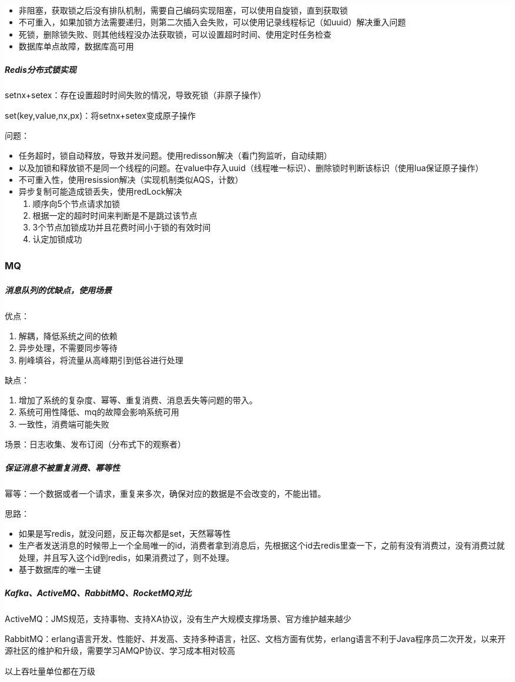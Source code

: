 * 非阻塞，获取锁之后没有排队机制，需要自己编码实现阻塞，可以使用自旋锁，直到获取锁
* 不可重入，如果加锁方法需要递归，则第二次插入会失败，可以使用记录线程标记（如uuid）解决重入问题
* 死锁，删除锁失败、则其他线程没办法获取锁，可以设置超时时间、使用定时任务检查
* 数据库单点故障，数据库高可用

##### Redis分布式锁实现

setnx+setex：存在设置超时时间失败的情况，导致死锁（非原子操作）

set(key,value,nx,px)：将setnx+setex变成原子操作

问题：

* 任务超时，锁自动释放，导致并发问题。使用redisson解决（看门狗监听，自动续期）
* 以及加锁和释放锁不是同一个线程的问题。在value中存入uuid（线程唯一标识）、删除锁时判断该标识（使用lua保证原子操作）
* 不可重入性，使用resission解决（实现机制类似AQS，计数）
* 异步复制可能造成锁丢失，使用redLock解决
  1. 顺序向5个节点请求加锁
  2. 根据一定的超时时间来判断是不是跳过该节点
  3. 3个节点加锁成功并且花费时间小于锁的有效时间
  4. 认定加锁成功

### MQ

##### 消息队列的优缺点，使用场景

优点：

1. 解耦，降低系统之间的依赖
2. 异步处理，不需要同步等待
3. 削峰填谷，将流量从高峰期引到低谷进行处理

缺点：

1. 增加了系统的复杂度、幂等、重复消费、消息丢失等问题的带入。
2. 系统可用性降低、mq的故障会影响系统可用
3. 一致性，消费端可能失败

场景：日志收集、发布订阅（分布式下的观察者）

##### 保证消息不被重复消费、幂等性

幂等：一个数据或者一个请求，重复来多次，确保对应的数据是不会改变的，不能出错。

思路：

* 如果是写redis，就没问题，反正每次都是set，天然幂等性
* 生产者发送消息的时候带上一个全局唯一的id，消费者拿到消息后，先根据这个id去redis里查一下，之前有没有消费过，没有消费过就处理，并且写入这个id到redis，如果消费过了，则不处理。
* 基于数据库的唯一主键

##### Kafka、ActiveMQ、RabbitMQ、RocketMQ对比

ActiveMQ：JMS规范，支持事物、支持XA协议，没有生产大规模支撑场景、官方维护越来越少

RabbitMQ：erlang语言开发、性能好、并发高、支持多种语言，社区、文档方面有优势，erlang语言不利于Java程序员二次开发，以来开源社区的维护和升级，需要学习AMQP协议、学习成本相对较高

以上吞吐量单位都在万级
